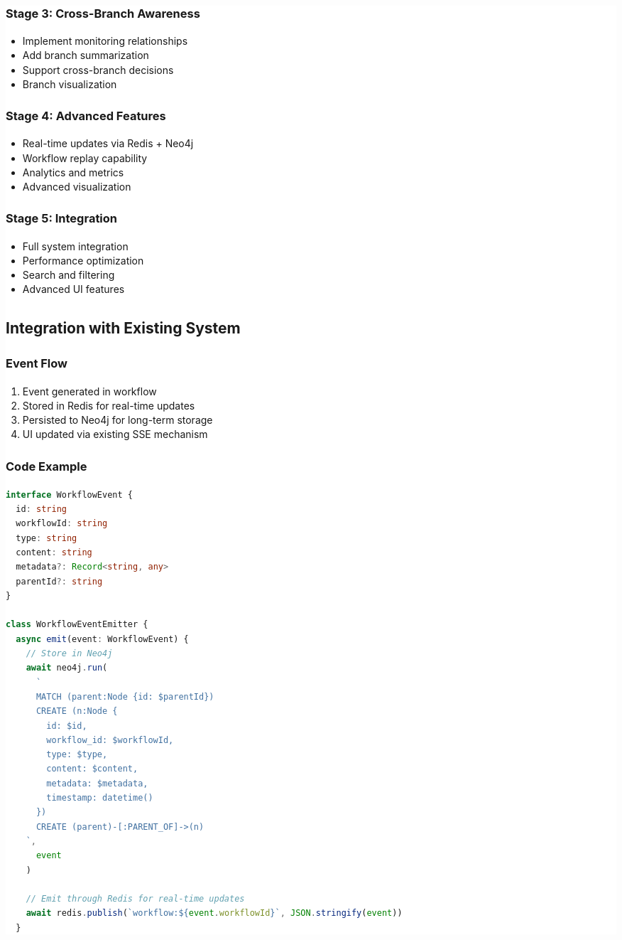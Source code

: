 ### Stage 3: Cross-Branch Awareness

- Implement monitoring relationships
- Add branch summarization
- Support cross-branch decisions
- Branch visualization

### Stage 4: Advanced Features

- Real-time updates via Redis + Neo4j
- Workflow replay capability
- Analytics and metrics
- Advanced visualization

### Stage 5: Integration

- Full system integration
- Performance optimization
- Search and filtering
- Advanced UI features

## Integration with Existing System

### Event Flow

1. Event generated in workflow
2. Stored in Redis for real-time updates
3. Persisted to Neo4j for long-term storage
4. UI updated via existing SSE mechanism

### Code Example

```typescript
interface WorkflowEvent {
  id: string
  workflowId: string
  type: string
  content: string
  metadata?: Record<string, any>
  parentId?: string
}

class WorkflowEventEmitter {
  async emit(event: WorkflowEvent) {
    // Store in Neo4j
    await neo4j.run(
      `
      MATCH (parent:Node {id: $parentId})
      CREATE (n:Node {
        id: $id,
        workflow_id: $workflowId,
        type: $type,
        content: $content,
        metadata: $metadata,
        timestamp: datetime()
      })
      CREATE (parent)-[:PARENT_OF]->(n)
    `,
      event
    )

    // Emit through Redis for real-time updates
    await redis.publish(`workflow:${event.workflowId}`, JSON.stringify(event))
  }
```